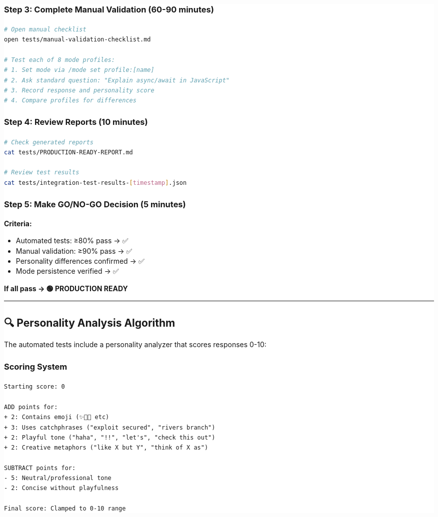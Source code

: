 ### Step 3: Complete Manual Validation (60-90 minutes)

```bash
# Open manual checklist
open tests/manual-validation-checklist.md

# Test each of 8 mode profiles:
# 1. Set mode via /mode set profile:[name]
# 2. Ask standard question: "Explain async/await in JavaScript"
# 3. Record response and personality score
# 4. Compare profiles for differences
```

### Step 4: Review Reports (10 minutes)

```bash
# Check generated reports
cat tests/PRODUCTION-READY-REPORT.md

# Review test results
cat tests/integration-test-results-[timestamp].json
```

### Step 5: Make GO/NO-GO Decision (5 minutes)

**Criteria:**
- Automated tests: ≥80% pass → ✅
- Manual validation: ≥90% pass → ✅
- Personality differences confirmed → ✅
- Mode persistence verified → ✅

**If all pass → 🟢 PRODUCTION READY**

---

## 🔍 Personality Analysis Algorithm

The automated tests include a personality analyzer that scores responses 0-10:

### Scoring System
```
Starting score: 0

ADD points for:
+ 2: Contains emoji (✨🎉🔥 etc)
+ 3: Uses catchphrases ("exploit secured", "rivers branch")
+ 2: Playful tone ("haha", "!!", "let's", "check this out")
+ 2: Creative metaphors ("like X but Y", "think of X as")

SUBTRACT points for:
- 5: Neutral/professional tone
- 2: Concise without playfulness

Final score: Clamped to 0-10 range
```
